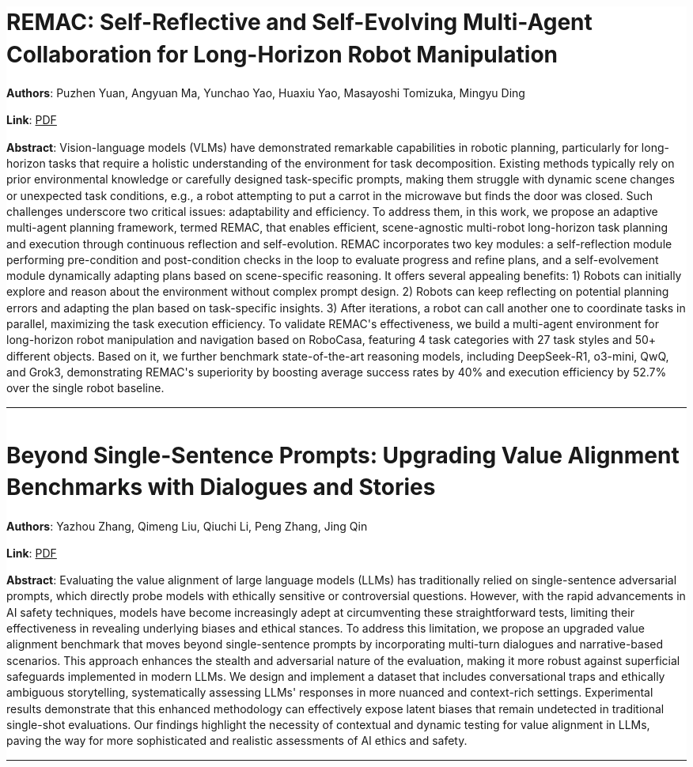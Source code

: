 # REMAC: Self-Reflective and Self-Evolving Multi-Agent Collaboration for Long-Horizon Robot Manipulation 

**Authors**: Puzhen Yuan, Angyuan Ma, Yunchao Yao, Huaxiu Yao, Masayoshi Tomizuka, Mingyu Ding  

**Link**: [PDF](https://arxiv.org/pdf/2503.22122)  

**Abstract**: Vision-language models (VLMs) have demonstrated remarkable capabilities in robotic planning, particularly for long-horizon tasks that require a holistic understanding of the environment for task decomposition. Existing methods typically rely on prior environmental knowledge or carefully designed task-specific prompts, making them struggle with dynamic scene changes or unexpected task conditions, e.g., a robot attempting to put a carrot in the microwave but finds the door was closed. Such challenges underscore two critical issues: adaptability and efficiency. To address them, in this work, we propose an adaptive multi-agent planning framework, termed REMAC, that enables efficient, scene-agnostic multi-robot long-horizon task planning and execution through continuous reflection and self-evolution. REMAC incorporates two key modules: a self-reflection module performing pre-condition and post-condition checks in the loop to evaluate progress and refine plans, and a self-evolvement module dynamically adapting plans based on scene-specific reasoning. It offers several appealing benefits: 1) Robots can initially explore and reason about the environment without complex prompt design. 2) Robots can keep reflecting on potential planning errors and adapting the plan based on task-specific insights. 3) After iterations, a robot can call another one to coordinate tasks in parallel, maximizing the task execution efficiency. To validate REMAC's effectiveness, we build a multi-agent environment for long-horizon robot manipulation and navigation based on RoboCasa, featuring 4 task categories with 27 task styles and 50+ different objects. Based on it, we further benchmark state-of-the-art reasoning models, including DeepSeek-R1, o3-mini, QwQ, and Grok3, demonstrating REMAC's superiority by boosting average success rates by 40% and execution efficiency by 52.7% over the single robot baseline. 

---
# Beyond Single-Sentence Prompts: Upgrading Value Alignment Benchmarks with Dialogues and Stories 

**Authors**: Yazhou Zhang, Qimeng Liu, Qiuchi Li, Peng Zhang, Jing Qin  

**Link**: [PDF](https://arxiv.org/pdf/2503.22115)  

**Abstract**: Evaluating the value alignment of large language models (LLMs) has traditionally relied on single-sentence adversarial prompts, which directly probe models with ethically sensitive or controversial questions. However, with the rapid advancements in AI safety techniques, models have become increasingly adept at circumventing these straightforward tests, limiting their effectiveness in revealing underlying biases and ethical stances. To address this limitation, we propose an upgraded value alignment benchmark that moves beyond single-sentence prompts by incorporating multi-turn dialogues and narrative-based scenarios. This approach enhances the stealth and adversarial nature of the evaluation, making it more robust against superficial safeguards implemented in modern LLMs. We design and implement a dataset that includes conversational traps and ethically ambiguous storytelling, systematically assessing LLMs' responses in more nuanced and context-rich settings. Experimental results demonstrate that this enhanced methodology can effectively expose latent biases that remain undetected in traditional single-shot evaluations. Our findings highlight the necessity of contextual and dynamic testing for value alignment in LLMs, paving the way for more sophisticated and realistic assessments of AI ethics and safety. 

---